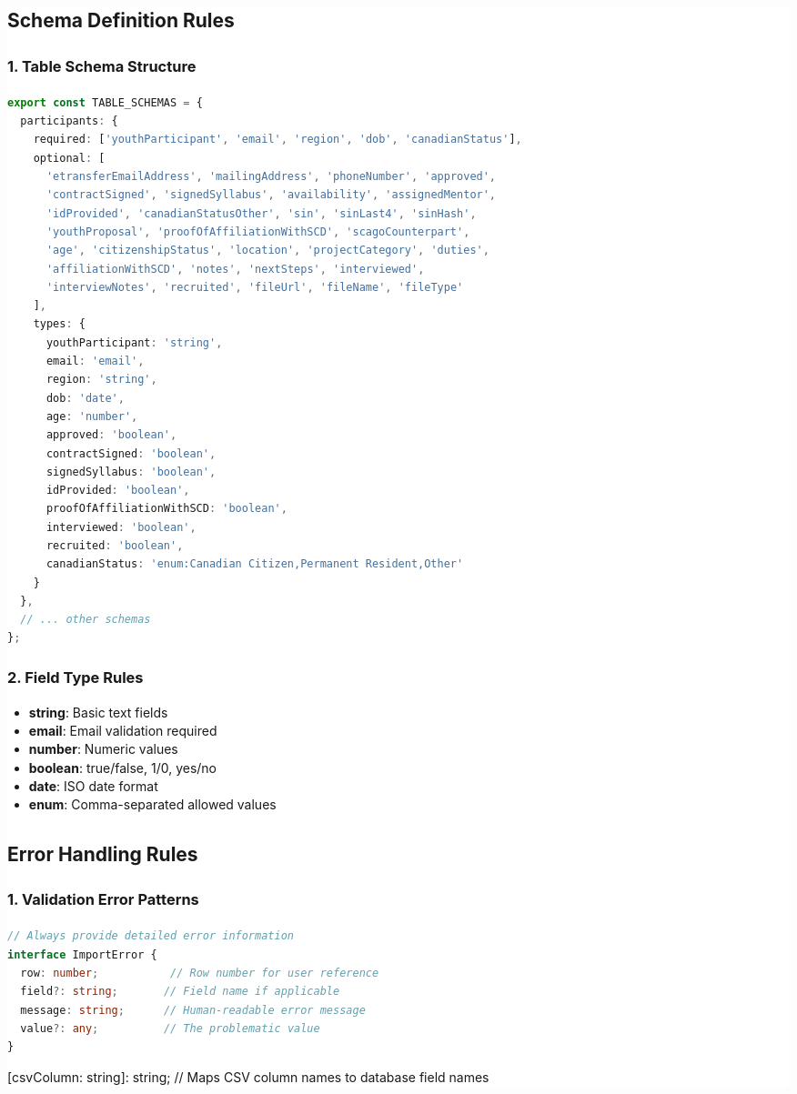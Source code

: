 ## Schema Definition Rules

### 1. Table Schema Structure
```typescript
export const TABLE_SCHEMAS = {
  participants: {
    required: ['youthParticipant', 'email', 'region', 'dob', 'canadianStatus'],
    optional: [
      'etransferEmailAddress', 'mailingAddress', 'phoneNumber', 'approved', 
      'contractSigned', 'signedSyllabus', 'availability', 'assignedMentor', 
      'idProvided', 'canadianStatusOther', 'sin', 'sinLast4', 'sinHash',
      'youthProposal', 'proofOfAffiliationWithSCD', 'scagoCounterpart',
      'age', 'citizenshipStatus', 'location', 'projectCategory', 'duties',
      'affiliationWithSCD', 'notes', 'nextSteps', 'interviewed', 
      'interviewNotes', 'recruited', 'fileUrl', 'fileName', 'fileType'
    ],
    types: {
      youthParticipant: 'string',
      email: 'email',
      region: 'string',
      dob: 'date',
      age: 'number',
      approved: 'boolean',
      contractSigned: 'boolean',
      signedSyllabus: 'boolean',
      idProvided: 'boolean',
      proofOfAffiliationWithSCD: 'boolean',
      interviewed: 'boolean',
      recruited: 'boolean',
      canadianStatus: 'enum:Canadian Citizen,Permanent Resident,Other'
    }
  },
  // ... other schemas
};
```

### 2. Field Type Rules
- **string**: Basic text fields
- **email**: Email validation required
- **number**: Numeric values
- **boolean**: true/false, 1/0, yes/no
- **date**: ISO date format
- **enum**: Comma-separated allowed values

## Error Handling Rules

### 1. Validation Error Patterns
```typescript
// Always provide detailed error information
interface ImportError {
  row: number;           // Row number for user reference
  field?: string;       // Field name if applicable
  message: string;      // Human-readable error message
  value?: any;          // The problematic value
}
```


  [csvColumn: string]: string; // Maps CSV column names to database field names